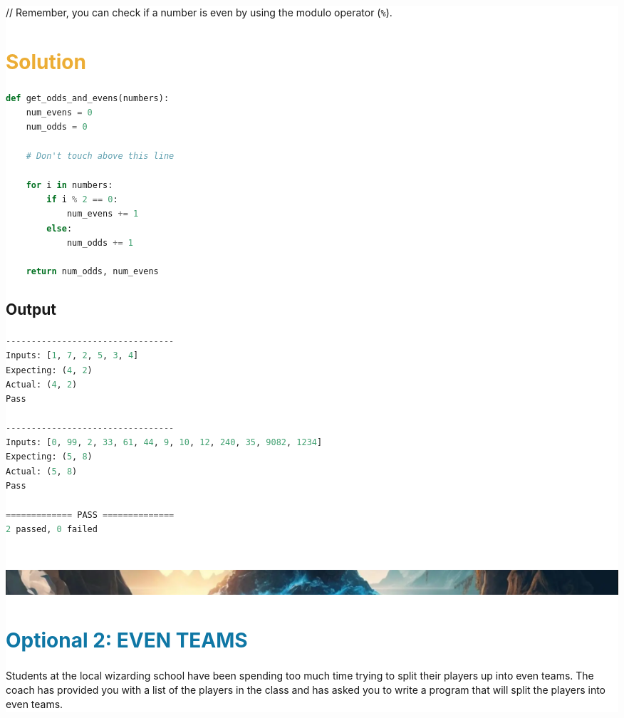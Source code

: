 // Remember, you can check if a number is even by using the modulo operator (`%`).

# <span style="color:#ECAD35">Solution</span>

```python
def get_odds_and_evens(numbers):
    num_evens = 0
    num_odds = 0

    # Don't touch above this line

    for i in numbers:
        if i % 2 == 0:
            num_evens += 1
        else:
            num_odds += 1

    return num_odds, num_evens
```

## Output

```python
---------------------------------
Inputs: [1, 7, 2, 5, 3, 4]
Expecting: (4, 2)
Actual: (4, 2)
Pass

---------------------------------
Inputs: [0, 99, 2, 33, 61, 44, 9, 10, 12, 240, 35, 9082, 1234]
Expecting: (5, 8)
Actual: (5, 8)
Pass

============= PASS ==============
2 passed, 0 failed
```

<br>

![alt text](img/image-6.png)

# <span style="color:#0F77A5"><strong>Optional 2: EVEN TEAMS</strong></span>

Students at the local wizarding school have been spending too much time trying to split their players up into even teams. The coach has provided you with a list of the players in the class and has asked you to write a program that will split the players into even teams.
